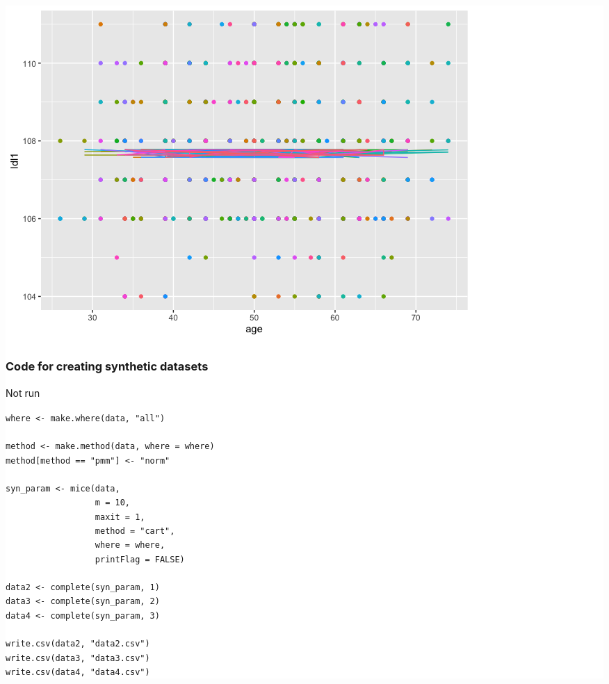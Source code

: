 ![](intro_to_R_day3_files/figure-html/unnamed-chunk-33-1.png)

### Code for creating synthetic datasets

Not run

```{}
where <- make.where(data, "all")

method <- make.method(data, where = where)
method[method == "pmm"] <- "norm"

syn_param <- mice(data, 
                  m = 10, 
                  maxit = 1,
                  method = "cart",
                  where = where,
                  printFlag = FALSE)

data2 <- complete(syn_param, 1)
data3 <- complete(syn_param, 2)
data4 <- complete(syn_param, 3)

write.csv(data2, "data2.csv")
write.csv(data3, "data3.csv")
write.csv(data4, "data4.csv")
```
